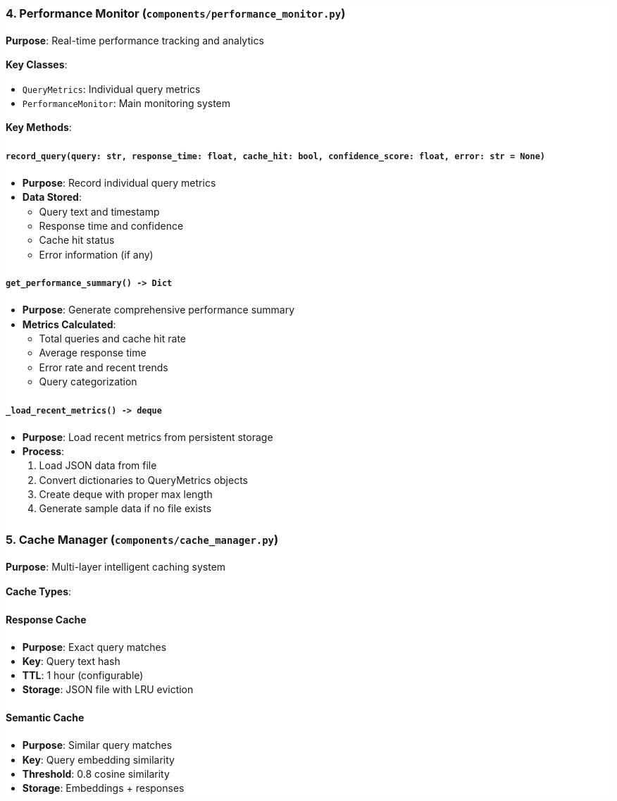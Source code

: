 ### 4. Performance Monitor (`components/performance_monitor.py`)

**Purpose**: Real-time performance tracking and analytics

**Key Classes**:
- `QueryMetrics`: Individual query metrics
- `PerformanceMonitor`: Main monitoring system

**Key Methods**:

#### `record_query(query: str, response_time: float, cache_hit: bool, confidence_score: float, error: str = None)`
- **Purpose**: Record individual query metrics
- **Data Stored**:
  - Query text and timestamp
  - Response time and confidence
  - Cache hit status
  - Error information (if any)

#### `get_performance_summary() -> Dict`
- **Purpose**: Generate comprehensive performance summary
- **Metrics Calculated**:
  - Total queries and cache hit rate
  - Average response time
  - Error rate and recent trends
  - Query categorization

#### `_load_recent_metrics() -> deque`
- **Purpose**: Load recent metrics from persistent storage
- **Process**:
  1. Load JSON data from file
  2. Convert dictionaries to QueryMetrics objects
  3. Create deque with proper max length
  4. Generate sample data if no file exists

### 5. Cache Manager (`components/cache_manager.py`)

**Purpose**: Multi-layer intelligent caching system

**Cache Types**:

#### Response Cache
- **Purpose**: Exact query matches
- **Key**: Query text hash
- **TTL**: 1 hour (configurable)
- **Storage**: JSON file with LRU eviction

#### Semantic Cache
- **Purpose**: Similar query matches
- **Key**: Query embedding similarity
- **Threshold**: 0.8 cosine similarity
- **Storage**: Embeddings + responses
